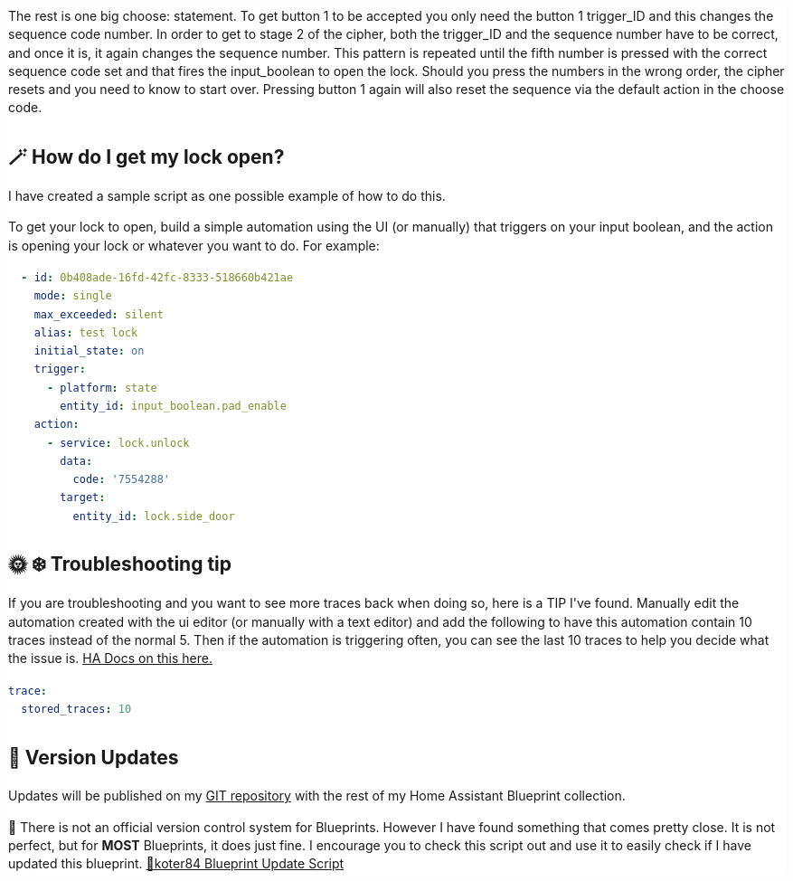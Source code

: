 The rest is one big choose: statement. To get button 1 to be accepted you only need the button 1 trigger_ID and this changes the sequence code number. In order to get to stage 2 of the cipher, both the trigger_ID and the sequence number have to be correct, and once it is, it again changes the sequence number. This pattern is repeated until the fifth number is pressed with the correct sequence code set and that fires the input_boolean to open the lock. Should you press the numbers in the wrong order, the cipher resets and you need to know to start over. Pressing button 1 again will also reset the sequence via the default action in the choose code.

## 🪄 How do I get my lock open?

I have created a sample script as one possible example of how to do this.

To get your lock to open, build a simple automation using the UI (or manually) that triggers on your input boolean, and the action is opening your lock or whatever you want to do. For example:

```yaml
  - id: 0b408ade-16fd-42fc-8333-518660b421ae
    mode: single
    max_exceeded: silent
    alias: test lock
    initial_state: on
    trigger:
      - platform: state
        entity_id: input_boolean.pad_enable
    action:
      - service: lock.unlock
        data:
          code: '7554288'
        target:
          entity_id: lock.side_door
```

## 🌞 ❄️ Troubleshooting tip

If you are troubleshooting and you want to see more traces back when doing so, here is a TIP I've found.
Manually edit the automation created with the ui editor (or manually with a text editor) and add the following to have this automation contain 10 traces instead of the normal 5. Then if the automation is triggering often, you can see the last 10 traces to help you decide what the issue is.
[HA Docs on this here.](https://www.home-assistant.io/docs/automation/troubleshooting/#traces)

```yaml
trace:
  stored_traces: 10
```

## 📩 **Version Updates**

Updates will be published on my [GIT repository](https://github.com/SirGoodenough/HA_Blueprints) with the rest of my Home Assistant Blueprint collection.

📩 There is not an official version control system for Blueprints. However I have found something that comes pretty close. It is not perfect, but for **MOST** Blueprints, it does just fine. I encourage you to check this script out and use it to easily check if I have updated this blueprint. [🔗koter84 Blueprint Update Script ](https://github.com/koter84/HomeAssistant_Blueprints_Update/)
